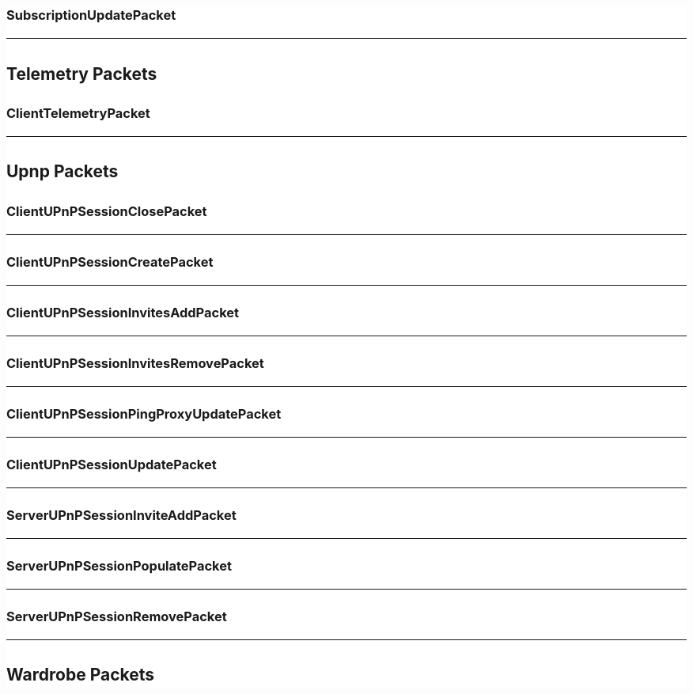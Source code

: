 ### SubscriptionUpdatePacket

---

## Telemetry Packets

### ClientTelemetryPacket

---

## Upnp Packets

### ClientUPnPSessionClosePacket

---

### ClientUPnPSessionCreatePacket

---

### ClientUPnPSessionInvitesAddPacket

---

### ClientUPnPSessionInvitesRemovePacket

---

### ClientUPnPSessionPingProxyUpdatePacket

---

### ClientUPnPSessionUpdatePacket

---

### ServerUPnPSessionInviteAddPacket

---

### ServerUPnPSessionPopulatePacket

---

### ServerUPnPSessionRemovePacket

---

## Wardrobe Packets
